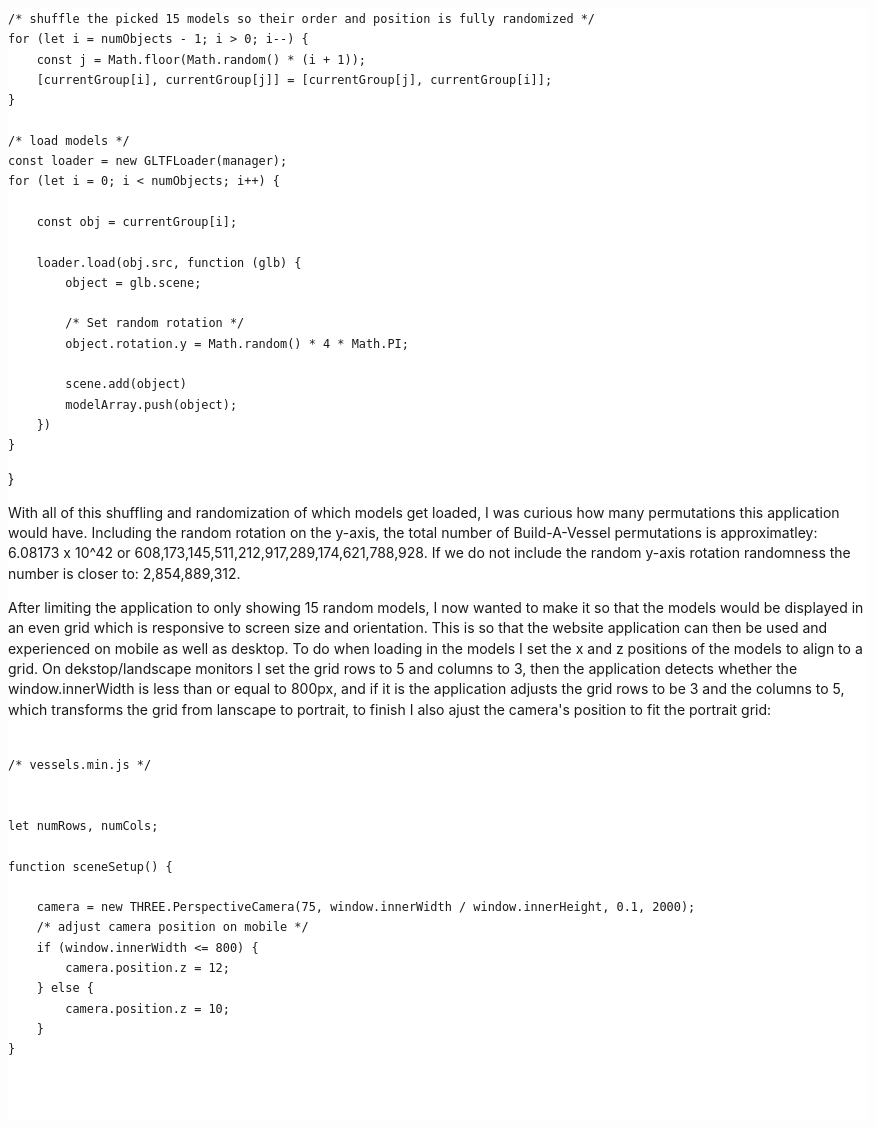     /* shuffle the picked 15 models so their order and position is fully randomized */
    for (let i = numObjects - 1; i > 0; i--) {
        const j = Math.floor(Math.random() * (i + 1));
        [currentGroup[i], currentGroup[j]] = [currentGroup[j], currentGroup[i]];
    }

    /* load models */
    const loader = new GLTFLoader(manager);
    for (let i = 0; i < numObjects; i++) {

        const obj = currentGroup[i];

        loader.load(obj.src, function (glb) {
            object = glb.scene;

            /* Set random rotation */
            object.rotation.y = Math.random() * 4 * Math.PI;

            scene.add(object)
            modelArray.push(object);
        })
    }
}
</code>
</pre>

<p class="indent">With all of this shuffling and randomization of which models get loaded, I was curious how many permutations this application would have. Including the random rotation on the y-axis, the total number of Build-A-Vessel permutations is approximatley: 6.08173 x 10^42 or 608,173,145,511,212,917,289,174,621,788,928. If we do not include the random y-axis rotation randomness the number is closer to: 2,854,889,312.</p>

<p>After limiting the application to only showing 15 random models, I now wanted to make it so that the models would be displayed in an even grid which is responsive to screen size and orientation. This is so that the website application can then be used and experienced on mobile as well as desktop. To do when loading in the models I set the x and z positions of the models to align to a grid. On dekstop/landscape monitors I set the grid rows to 5 and columns to 3, then the application detects whether the window.innerWidth is less than or equal to 800px, and if it is the application adjusts the grid rows to be 3 and the columns to 5, which transforms the grid from lanscape to portrait, to finish I also ajust the camera's position to fit the portrait grid:</p>

<pre>
<code>
/* vessels.min.js */


let numRows, numCols;

function sceneSetup() {

    camera = new THREE.PerspectiveCamera(75, window.innerWidth / window.innerHeight, 0.1, 2000);
    /* adjust camera position on mobile */
    if (window.innerWidth <= 800) {
        camera.position.z = 12;
    } else {
        camera.position.z = 10;
    }
}
